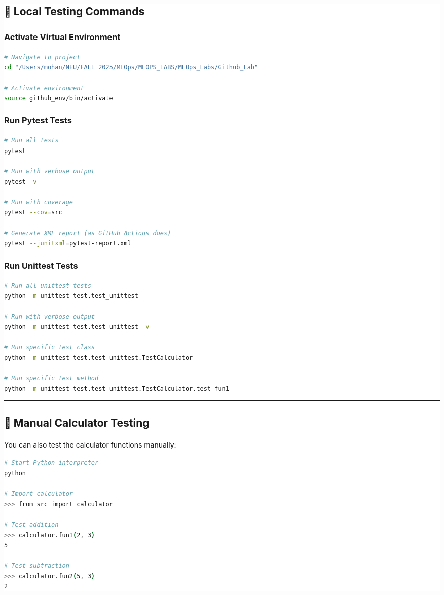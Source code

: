 
## 🧪 Local Testing Commands

### Activate Virtual Environment

```bash
# Navigate to project
cd "/Users/mohan/NEU/FALL 2025/MLOps/MLOPS_LABS/MLOps_Labs/Github_Lab"

# Activate environment
source github_env/bin/activate
```

### Run Pytest Tests

```bash
# Run all tests
pytest

# Run with verbose output
pytest -v

# Run with coverage
pytest --cov=src

# Generate XML report (as GitHub Actions does)
pytest --junitxml=pytest-report.xml
```

### Run Unittest Tests

```bash
# Run all unittest tests
python -m unittest test.test_unittest

# Run with verbose output
python -m unittest test.test_unittest -v

# Run specific test class
python -m unittest test.test_unittest.TestCalculator

# Run specific test method
python -m unittest test.test_unittest.TestCalculator.test_fun1
```

---

## 🔧 Manual Calculator Testing

You can also test the calculator functions manually:

```bash
# Start Python interpreter
python

# Import calculator
>>> from src import calculator

# Test addition
>>> calculator.fun1(2, 3)
5

# Test subtraction
>>> calculator.fun2(5, 3)
2
```